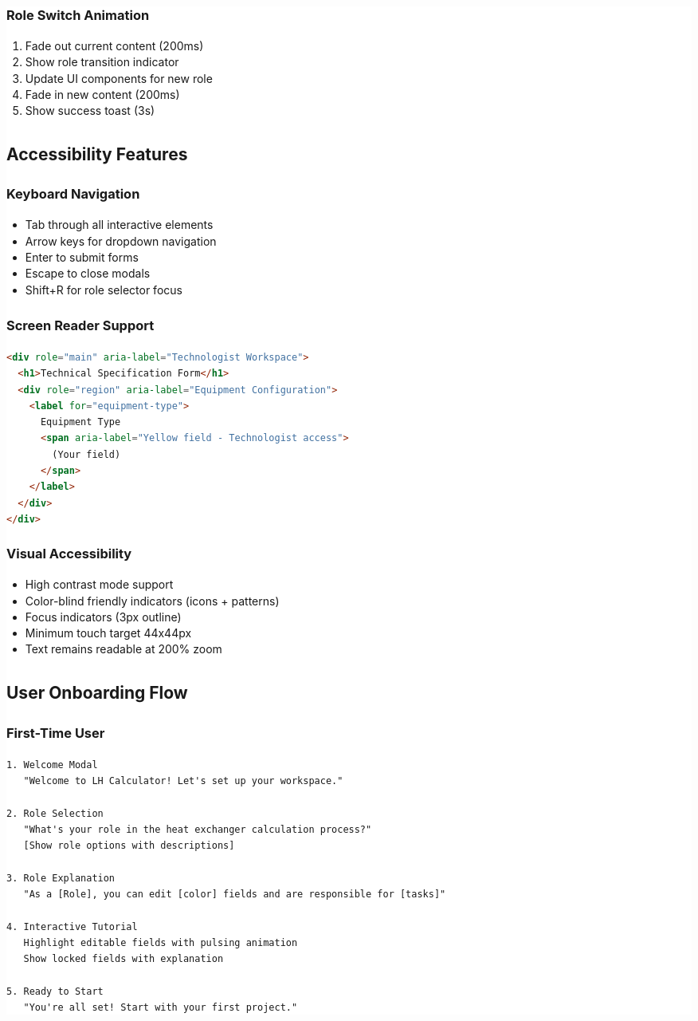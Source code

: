 ### Role Switch Animation
1. Fade out current content (200ms)
2. Show role transition indicator
3. Update UI components for new role
4. Fade in new content (200ms)
5. Show success toast (3s)

## Accessibility Features

### Keyboard Navigation
- Tab through all interactive elements
- Arrow keys for dropdown navigation
- Enter to submit forms
- Escape to close modals
- Shift+R for role selector focus

### Screen Reader Support
```html
<div role="main" aria-label="Technologist Workspace">
  <h1>Technical Specification Form</h1>
  <div role="region" aria-label="Equipment Configuration">
    <label for="equipment-type">
      Equipment Type
      <span aria-label="Yellow field - Technologist access">
        (Your field)
      </span>
    </label>
  </div>
</div>
```

### Visual Accessibility
- High contrast mode support
- Color-blind friendly indicators (icons + patterns)
- Focus indicators (3px outline)
- Minimum touch target 44x44px
- Text remains readable at 200% zoom

## User Onboarding Flow

### First-Time User
```
1. Welcome Modal
   "Welcome to LH Calculator! Let's set up your workspace."
   
2. Role Selection
   "What's your role in the heat exchanger calculation process?"
   [Show role options with descriptions]
   
3. Role Explanation
   "As a [Role], you can edit [color] fields and are responsible for [tasks]"
   
4. Interactive Tutorial
   Highlight editable fields with pulsing animation
   Show locked fields with explanation
   
5. Ready to Start
   "You're all set! Start with your first project."
```
